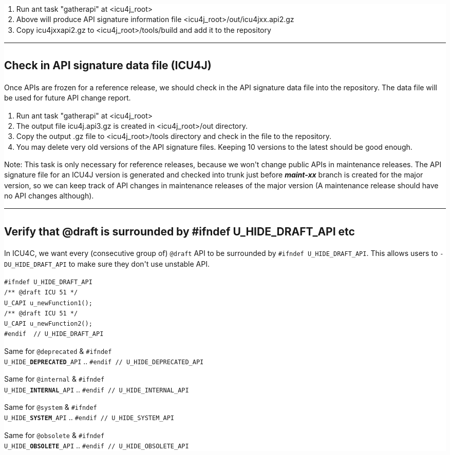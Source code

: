 1.  Run ant task "gatherapi" at <icu4j_root>
2.  Above will produce API signature information file
    <icu4j_root>/out/icu4jxx.api2.gz
3.  Copy icu4jxxapi2.gz to <icu4j_root>/tools/build and add it to the repository

---

## Check in API signature data file (ICU4J)

Once APIs are frozen for a reference release, we should check in the API
signature data file into the repository. The data file will be used for future
API change report.

1.  Run ant task "gatherapi" at <icu4j_root>
2.  The output file icu4j<ver>.api3.gz is created in <icu4j_root>/out directory.
3.  Copy the output .gz file to <icu4j_root>/tools directory and check in the
    file to the repository.
4.  You may delete very old versions of the API signature files. Keeping 10
    versions to the latest should be good enough.

Note: This task is only necessary for reference releases, because we won't
change public APIs in maintenance releases. The API signature file for an ICU4J
version is generated and checked into trunk just before ***maint-xx*** branch is
created for the major version, so we can keep track of API changes in
maintenance releases of the major version (A maintenance release should have no
API changes although).

---

## Verify that @draft is surrounded by #ifndef U_HIDE_DRAFT_API etc

In ICU4C, we want every (consecutive group of) `@draft` API to be surrounded by
`#ifndef U_HIDE_DRAFT_API`. This allows users to `-DU_HIDE_DRAFT_API` to make
sure they don't use unstable API.

```
#ifndef U_HIDE_DRAFT_API
/** @draft ICU 51 */
U_CAPI u_newFunction1();
/** @draft ICU 51 */
U_CAPI u_newFunction2();
#endif  // U_HIDE_DRAFT_API
```

Same for `@deprecated` & <code>#ifndef U_HIDE_<b>DEPRECATED</b>_API</code> ..
`#endif // U_HIDE_DEPRECATED_API`

Same for `@internal` & <code>#ifndef U_HIDE_<b>INTERNAL</b>_API</code> ..
`#endif // U_HIDE_INTERNAL_API`

Same for `@system` & <code>#ifndef U_HIDE_<b>SYSTEM</b>_API</code> ..
`#endif // U_HIDE_SYSTEM_API`

Same for `@obsolete` & <code>#ifndef U_HIDE_<b>OBSOLETE</b>_API</code> ..
`#endif // U_HIDE_OBSOLETE_API`
